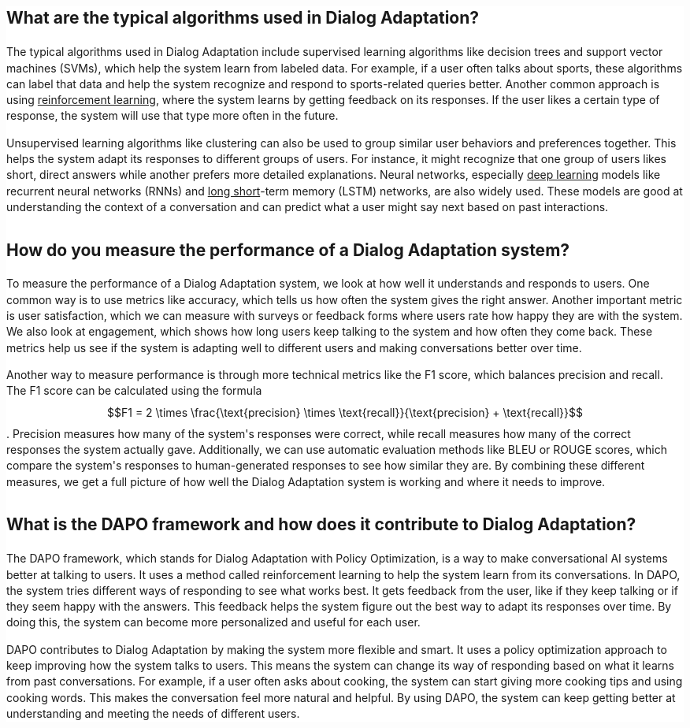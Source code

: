 ## What are the typical algorithms used in Dialog Adaptation?

The typical algorithms used in Dialog Adaptation include supervised learning algorithms like decision trees and support vector machines (SVMs), which help the system learn from labeled data. For example, if a user often talks about sports, these algorithms can label that data and help the system recognize and respond to sports-related queries better. Another common approach is using [reinforcement learning](/wiki/reinforcement-learning), where the system learns by getting feedback on its responses. If the user likes a certain type of response, the system will use that type more often in the future.

Unsupervised learning algorithms like clustering can also be used to group similar user behaviors and preferences together. This helps the system adapt its responses to different groups of users. For instance, it might recognize that one group of users likes short, direct answers while another prefers more detailed explanations. Neural networks, especially [deep learning](/wiki/deep-learning) models like recurrent neural networks (RNNs) and [long short](/wiki/equity-long-short)-term memory (LSTM) networks, are also widely used. These models are good at understanding the context of a conversation and can predict what a user might say next based on past interactions.

## How do you measure the performance of a Dialog Adaptation system?

To measure the performance of a Dialog Adaptation system, we look at how well it understands and responds to users. One common way is to use metrics like accuracy, which tells us how often the system gives the right answer. Another important metric is user satisfaction, which we can measure with surveys or feedback forms where users rate how happy they are with the system. We also look at engagement, which shows how long users keep talking to the system and how often they come back. These metrics help us see if the system is adapting well to different users and making conversations better over time.

Another way to measure performance is through more technical metrics like the F1 score, which balances precision and recall. The F1 score can be calculated using the formula $$F1 = 2 \times \frac{\text{precision} \times \text{recall}}{\text{precision} + \text{recall}}$$. Precision measures how many of the system's responses were correct, while recall measures how many of the correct responses the system actually gave. Additionally, we can use automatic evaluation methods like BLEU or ROUGE scores, which compare the system's responses to human-generated responses to see how similar they are. By combining these different measures, we get a full picture of how well the Dialog Adaptation system is working and where it needs to improve.

## What is the DAPO framework and how does it contribute to Dialog Adaptation?

The DAPO framework, which stands for Dialog Adaptation with Policy Optimization, is a way to make conversational AI systems better at talking to users. It uses a method called reinforcement learning to help the system learn from its conversations. In DAPO, the system tries different ways of responding to see what works best. It gets feedback from the user, like if they keep talking or if they seem happy with the answers. This feedback helps the system figure out the best way to adapt its responses over time. By doing this, the system can become more personalized and useful for each user.

DAPO contributes to Dialog Adaptation by making the system more flexible and smart. It uses a policy optimization approach to keep improving how the system talks to users. This means the system can change its way of responding based on what it learns from past conversations. For example, if a user often asks about cooking, the system can start giving more cooking tips and using cooking words. This makes the conversation feel more natural and helpful. By using DAPO, the system can keep getting better at understanding and meeting the needs of different users.
